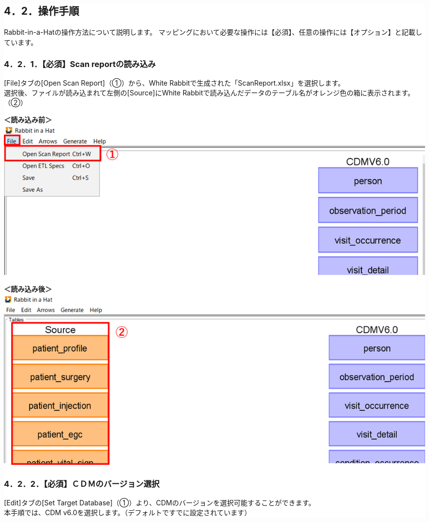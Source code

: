 ## **4．2．操作手順**
Rabbit-in-a-Hatの操作方法について説明します。
マッピングにおいて必要な操作には【必須】、任意の操作には【オプション】と記載しています。

### **4．2．1．【必須】Scan reportの読み込み**
[File]タブの[Open Scan Report]（①）から、White Rabbitで生成された「ScanReport.xlsx」を選択します。  
選択後、ファイルが読み込まれて左側の[Source]にWhite Rabbitで読み込んだデータのテーブル名がオレンジ色の箱に表示されます。（②） 

**＜読み込み前＞**
![](Files/WhiteRabbit_2\image/image9.png)

**＜読み込み後＞**
![](Files/WhiteRabbit_2\image/image10.png)

### **4．2．2．【必須】ＣＤＭのバージョン選択**
[Edit]タブの[Set Target Database]（①）より、CDMのバージョンを選択可能することができます。  
本手順では、CDM v6.0を選択します。（デフォルトですでに設定されています）
